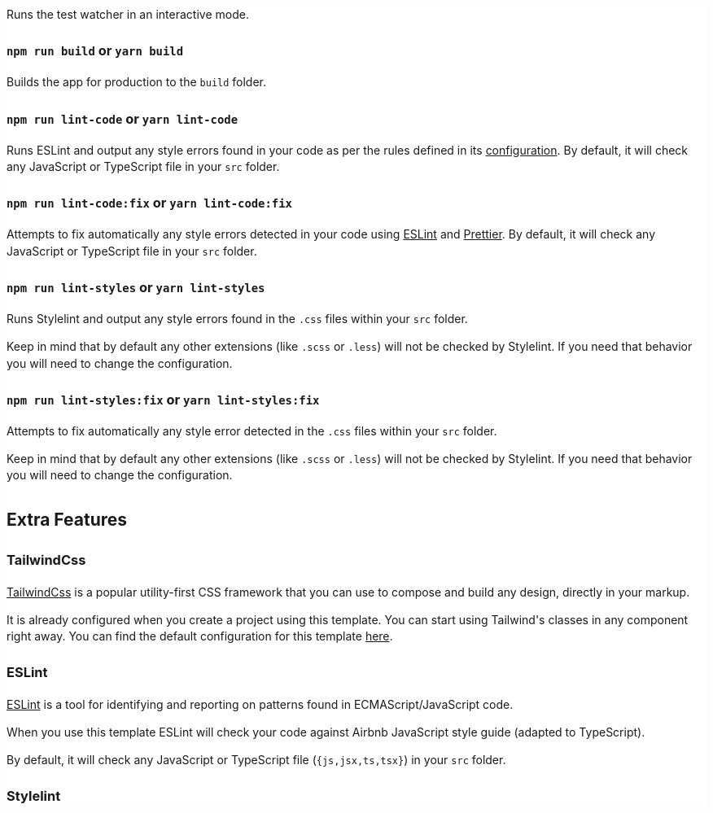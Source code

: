 Runs the test watcher in an interactive mode.

### `npm run build` or `yarn build`

Builds the app for production to the `build` folder.

### `npm run lint-code` or `yarn lint-code`

Runs ESLint and output any style errors found in your code as per the rules defined in its [configuration](#eslint). By default, it will check any JavaScript or TypeScript file in your `src` folder.

### `npm run lint-code:fix` or `yarn lint-code:fix`

Attempts to fix automatically any style errors detected in your code using [ESLint](#eslint) and [Prettier](#prettier).  By default, it will check any JavaScript or TypeScript file in your `src` folder.

### `npm run lint-styles` or `yarn lint-styles`

Runs Stylelint and output any style errors found in the `.css` files within your `src` folder.

Keep in mind that by default any other extensions (like `.scss` or `.less`) will not be checked by Stylelint. If you need that behavior you will need to change the configuration.

### `npm run lint-styles:fix` or `yarn lint-styles:fix`

Attempts to fix automatically any style error detected in the `.css` files within your `src` folder.

Keep in mind that by default any other extensions (like `.scss` or `.less`) will not be checked by Stylelint. If you need that behavior you will need to change the configuration.

## Extra Features

### TailwindCss

[TailwindCss](https://tailwindcss.com/) is a popular utility-first CSS framework that you can use to compose and build any design, directly in your markup.

It is already configured when you create a project using this template. You can start using Tailwind's classes in any component right away. You can find the default configuration for this template [here](#tailwindcss-configuration).

### ESLint

[ESLint](https://eslint.org/) is a tool for identifying and reporting on patterns found in ECMAScript/JavaScript code.

When you use this template ESLint will check your code against Airbnb JavaScript style guide (adapted to TypeScript). 

By default, it will check any JavaScript or TypeScript file (`{js,jsx,ts,tsx}`) in your `src` folder.

### Stylelint
